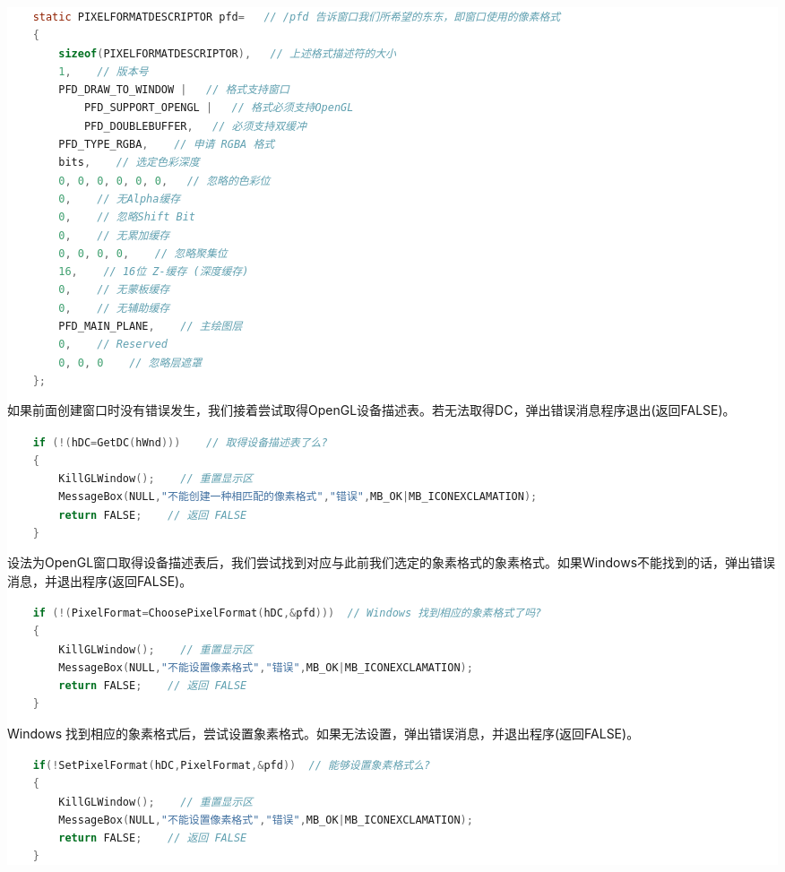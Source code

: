```c
    static PIXELFORMATDESCRIPTOR pfd=   // /pfd 告诉窗口我们所希望的东东，即窗口使用的像素格式
    {
        sizeof(PIXELFORMATDESCRIPTOR),   // 上述格式描述符的大小
        1,    // 版本号
        PFD_DRAW_TO_WINDOW |   // 格式支持窗口
            PFD_SUPPORT_OPENGL |   // 格式必须支持OpenGL
            PFD_DOUBLEBUFFER,   // 必须支持双缓冲
        PFD_TYPE_RGBA,    // 申请 RGBA 格式
        bits,    // 选定色彩深度
        0, 0, 0, 0, 0, 0,   // 忽略的色彩位
        0,    // 无Alpha缓存
        0,    // 忽略Shift Bit
        0,    // 无累加缓存
        0, 0, 0, 0,    // 忽略聚集位
        16,    // 16位 Z-缓存 (深度缓存)
        0,    // 无蒙板缓存
        0,    // 无辅助缓存
        PFD_MAIN_PLANE,    // 主绘图层
        0,    // Reserved
        0, 0, 0    // 忽略层遮罩
    };
```

如果前面创建窗口时没有错误发生，我们接着尝试取得OpenGL设备描述表。若无法取得DC，弹出错误消息程序退出(返回FALSE)。

```c
    if (!(hDC=GetDC(hWnd)))    // 取得设备描述表了么?
    {
        KillGLWindow();    // 重置显示区
        MessageBox(NULL,"不能创建一种相匹配的像素格式","错误",MB_OK|MB_ICONEXCLAMATION);
        return FALSE;    // 返回 FALSE
    }
```

设法为OpenGL窗口取得设备描述表后，我们尝试找到对应与此前我们选定的象素格式的象素格式。如果Windows不能找到的话，弹出错误消息，并退出程序(返回FALSE)。

```c
    if (!(PixelFormat=ChoosePixelFormat(hDC,&pfd)))  // Windows 找到相应的象素格式了吗?
    {
        KillGLWindow();    // 重置显示区
        MessageBox(NULL,"不能设置像素格式","错误",MB_OK|MB_ICONEXCLAMATION);
        return FALSE;    // 返回 FALSE
    }
```

Windows 找到相应的象素格式后，尝试设置象素格式。如果无法设置，弹出错误消息，并退出程序(返回FALSE)。

```c
    if(!SetPixelFormat(hDC,PixelFormat,&pfd))  // 能够设置象素格式么?
    {
        KillGLWindow();    // 重置显示区
        MessageBox(NULL,"不能设置像素格式","错误",MB_OK|MB_ICONEXCLAMATION);
        return FALSE;    // 返回 FALSE
    }
```
